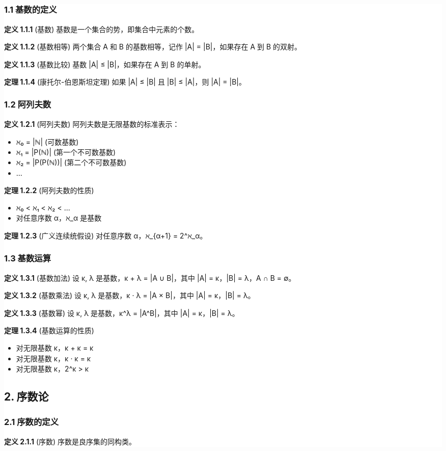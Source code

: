 ### 1.1 基数的定义

**定义 1.1.1** (基数)
基数是一个集合的势，即集合中元素的个数。

**定义 1.1.2** (基数相等)
两个集合 A 和 B 的基数相等，记作 |A| = |B|，如果存在 A 到 B 的双射。

**定义 1.1.3** (基数比较)
基数 |A| ≤ |B|，如果存在 A 到 B 的单射。

**定理 1.1.4** (康托尔-伯恩斯坦定理)
如果 |A| ≤ |B| 且 |B| ≤ |A|，则 |A| = |B|。

### 1.2 阿列夫数

**定义 1.2.1** (阿列夫数)
阿列夫数是无限基数的标准表示：

- ℵ₀ = |ℕ| (可数基数)
- ℵ₁ = |P(ℕ)| (第一个不可数基数)
- ℵ₂ = |P(P(ℕ))| (第二个不可数基数)
- ...

**定理 1.2.2** (阿列夫数的性质)

- ℵ₀ < ℵ₁ < ℵ₂ < ...
- 对任意序数 α，ℵ_α 是基数

**定理 1.2.3** (广义连续统假设)
对任意序数 α，ℵ_{α+1} = 2^ℵ_α。

### 1.3 基数运算

**定义 1.3.1** (基数加法)
设 κ, λ 是基数，κ + λ = |A ∪ B|，其中 |A| = κ，|B| = λ，A ∩ B = ∅。

**定义 1.3.2** (基数乘法)
设 κ, λ 是基数，κ · λ = |A × B|，其中 |A| = κ，|B| = λ。

**定义 1.3.3** (基数幂)
设 κ, λ 是基数，κ^λ = |A^B|，其中 |A| = κ，|B| = λ。

**定理 1.3.4** (基数运算的性质)

- 对无限基数 κ，κ + κ = κ
- 对无限基数 κ，κ · κ = κ
- 对无限基数 κ，2^κ > κ

## 2. 序数论

### 2.1 序数的定义

**定义 2.1.1** (序数)
序数是良序集的同构类。
